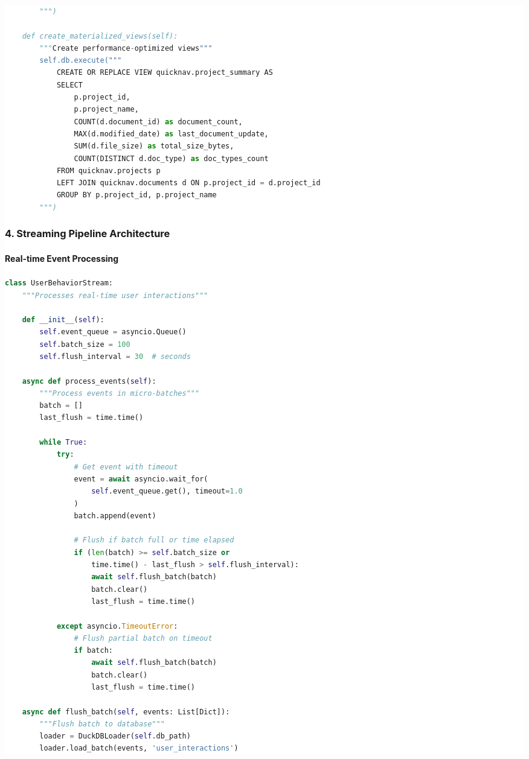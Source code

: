 ```python
        """)

    def create_materialized_views(self):
        """Create performance-optimized views"""
        self.db.execute("""
            CREATE OR REPLACE VIEW quicknav.project_summary AS
            SELECT
                p.project_id,
                p.project_name,
                COUNT(d.document_id) as document_count,
                MAX(d.modified_date) as last_document_update,
                SUM(d.file_size) as total_size_bytes,
                COUNT(DISTINCT d.doc_type) as doc_types_count
            FROM quicknav.projects p
            LEFT JOIN quicknav.documents d ON p.project_id = d.project_id
            GROUP BY p.project_id, p.project_name
        """)
```

### 4. Streaming Pipeline Architecture

#### Real-time Event Processing
```python
class UserBehaviorStream:
    """Processes real-time user interactions"""

    def __init__(self):
        self.event_queue = asyncio.Queue()
        self.batch_size = 100
        self.flush_interval = 30  # seconds

    async def process_events(self):
        """Process events in micro-batches"""
        batch = []
        last_flush = time.time()

        while True:
            try:
                # Get event with timeout
                event = await asyncio.wait_for(
                    self.event_queue.get(), timeout=1.0
                )
                batch.append(event)

                # Flush if batch full or time elapsed
                if (len(batch) >= self.batch_size or
                    time.time() - last_flush > self.flush_interval):
                    await self.flush_batch(batch)
                    batch.clear()
                    last_flush = time.time()

            except asyncio.TimeoutError:
                # Flush partial batch on timeout
                if batch:
                    await self.flush_batch(batch)
                    batch.clear()
                    last_flush = time.time()

    async def flush_batch(self, events: List[Dict]):
        """Flush batch to database"""
        loader = DuckDBLoader(self.db_path)
        loader.load_batch(events, 'user_interactions')
```
